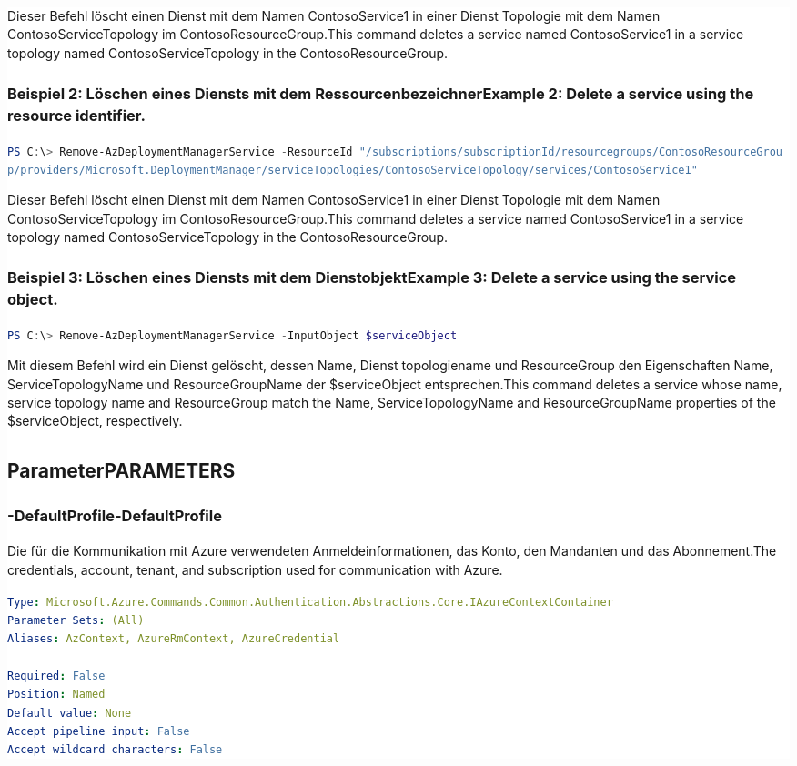 <span data-ttu-id="b1f84-117">Dieser Befehl löscht einen Dienst mit dem Namen ContosoService1 in einer Dienst Topologie mit dem Namen ContosoServiceTopology im ContosoResourceGroup.</span><span class="sxs-lookup"><span data-stu-id="b1f84-117">This command deletes a service named ContosoService1 in a service topology named ContosoServiceTopology in the ContosoResourceGroup.</span></span>

### <span data-ttu-id="b1f84-118">Beispiel 2: Löschen eines Diensts mit dem Ressourcenbezeichner</span><span class="sxs-lookup"><span data-stu-id="b1f84-118">Example 2: Delete a service using the resource identifier.</span></span>
```powershell
PS C:\> Remove-AzDeploymentManagerService -ResourceId "/subscriptions/subscriptionId/resourcegroups/ContosoResourceGroup/providers/Microsoft.DeploymentManager/serviceTopologies/ContosoServiceTopology/services/ContosoService1"
```

<span data-ttu-id="b1f84-119">Dieser Befehl löscht einen Dienst mit dem Namen ContosoService1 in einer Dienst Topologie mit dem Namen ContosoServiceTopology im ContosoResourceGroup.</span><span class="sxs-lookup"><span data-stu-id="b1f84-119">This command deletes a service named ContosoService1 in a service topology named ContosoServiceTopology in the ContosoResourceGroup.</span></span>

### <span data-ttu-id="b1f84-120">Beispiel 3: Löschen eines Diensts mit dem Dienstobjekt</span><span class="sxs-lookup"><span data-stu-id="b1f84-120">Example 3: Delete a service using the service object.</span></span>
```powershell
PS C:\> Remove-AzDeploymentManagerService -InputObject $serviceObject
```

<span data-ttu-id="b1f84-121">Mit diesem Befehl wird ein Dienst gelöscht, dessen Name, Dienst topologiename und ResourceGroup den Eigenschaften Name, ServiceTopologyName und ResourceGroupName der $serviceObject entsprechen.</span><span class="sxs-lookup"><span data-stu-id="b1f84-121">This command deletes a service whose name, service topology name and ResourceGroup match the Name, ServiceTopologyName and ResourceGroupName properties of the $serviceObject, respectively.</span></span>

## <span data-ttu-id="b1f84-122">Parameter</span><span class="sxs-lookup"><span data-stu-id="b1f84-122">PARAMETERS</span></span>

### <span data-ttu-id="b1f84-123">-DefaultProfile</span><span class="sxs-lookup"><span data-stu-id="b1f84-123">-DefaultProfile</span></span>
<span data-ttu-id="b1f84-124">Die für die Kommunikation mit Azure verwendeten Anmeldeinformationen, das Konto, den Mandanten und das Abonnement.</span><span class="sxs-lookup"><span data-stu-id="b1f84-124">The credentials, account, tenant, and subscription used for communication with Azure.</span></span>

```yaml
Type: Microsoft.Azure.Commands.Common.Authentication.Abstractions.Core.IAzureContextContainer
Parameter Sets: (All)
Aliases: AzContext, AzureRmContext, AzureCredential

Required: False
Position: Named
Default value: None
Accept pipeline input: False
Accept wildcard characters: False
```
